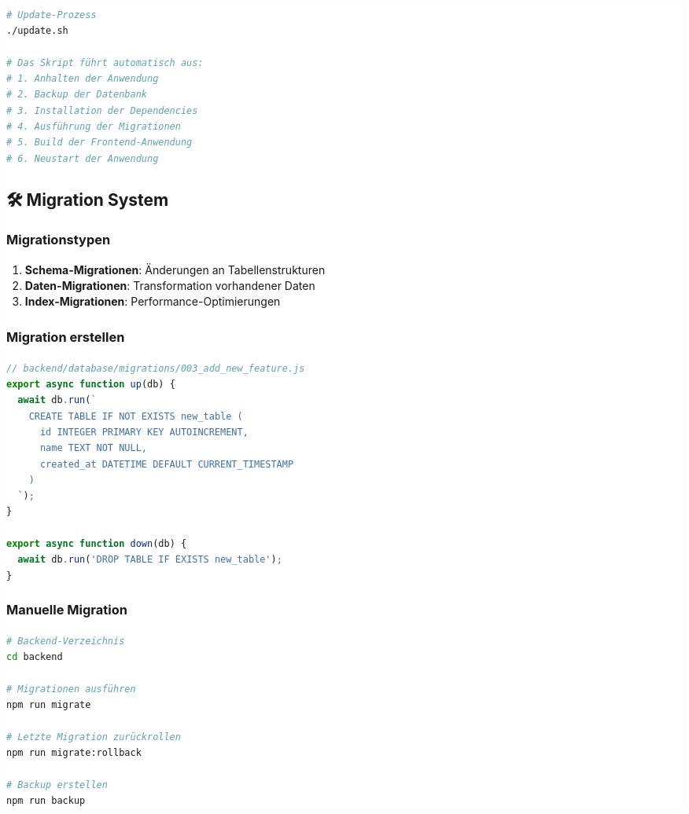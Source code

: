 ```bash
# Update-Prozess
./update.sh

# Das Skript führt automatisch aus:
# 1. Anhalten der Anwendung
# 2. Backup der Datenbank
# 3. Installation der Dependencies
# 4. Ausführung der Migrationen
# 5. Build der Frontend-Anwendung
# 6. Neustart der Anwendung
```

## 🛠️ Migration System

### Migrationstypen

1. **Schema-Migrationen**: Änderungen an Tabellenstrukturen
2. **Daten-Migrationen**: Transformation vorhandener Daten
3. **Index-Migrationen**: Performance-Optimierungen

### Migration erstellen

```javascript
// backend/database/migrations/003_add_new_feature.js
export async function up(db) {
  await db.run(`
    CREATE TABLE IF NOT EXISTS new_table (
      id INTEGER PRIMARY KEY AUTOINCREMENT,
      name TEXT NOT NULL,
      created_at DATETIME DEFAULT CURRENT_TIMESTAMP
    )
  `);
}

export async function down(db) {
  await db.run('DROP TABLE IF EXISTS new_table');
}
```

### Manuelle Migration

```bash
# Backend-Verzeichnis
cd backend

# Migrationen ausführen
npm run migrate

# Letzte Migration zurückrollen
npm run migrate:rollback

# Backup erstellen
npm run backup
```

